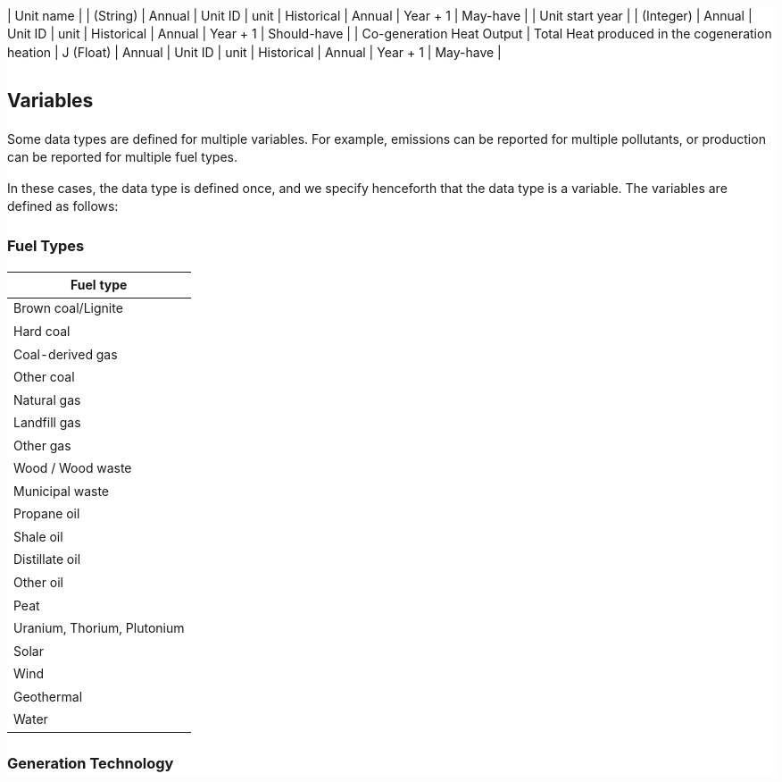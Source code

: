 | Unit name                          |                                                                                                                                    | (String)                                 | Annual                        | Unit ID                 | unit                   | Historical   | Annual  | Year + 1        | May-have          |
| Unit start year                    |                                                                                                                                    | (Integer)                                | Annual                        | Unit ID                 | unit                   | Historical   | Annual  | Year + 1        | Should-have       |
| Co-generation Heat Output          | Total Heat produced in the cogeneration heation                                                                                    | J (Float)                                | Annual                        | Unit ID                 | unit                   | Historical   | Annual  | Year + 1        | May-have          |

## Variables

Some data types are defined for multiple variables. For example, emissions can be reported for multiple pollutants, or production can be reported for multiple fuel types.

In these cases, the data type is defined once, and we specify henceforth that the data type is a variable. The variables are defined as follows:

### Fuel Types

| Fuel type                   |
|-----------------------------|
| Brown coal/Lignite          |
| Hard coal                   |
| Coal-derived gas            |
| Other coal                  |
| Natural gas                 |
| Landfill gas                |
| Other gas                   |
| Wood / Wood waste           |
| Municipal waste             |
| Propane oil                 |
| Shale oil                   |
| Distillate oil              |
| Other oil                   |
| Peat                        |
| Uranium, Thorium, Plutonium |
| Solar                       |
| Wind                        |
| Geothermal                  |
| Water                       |

### Generation Technology
